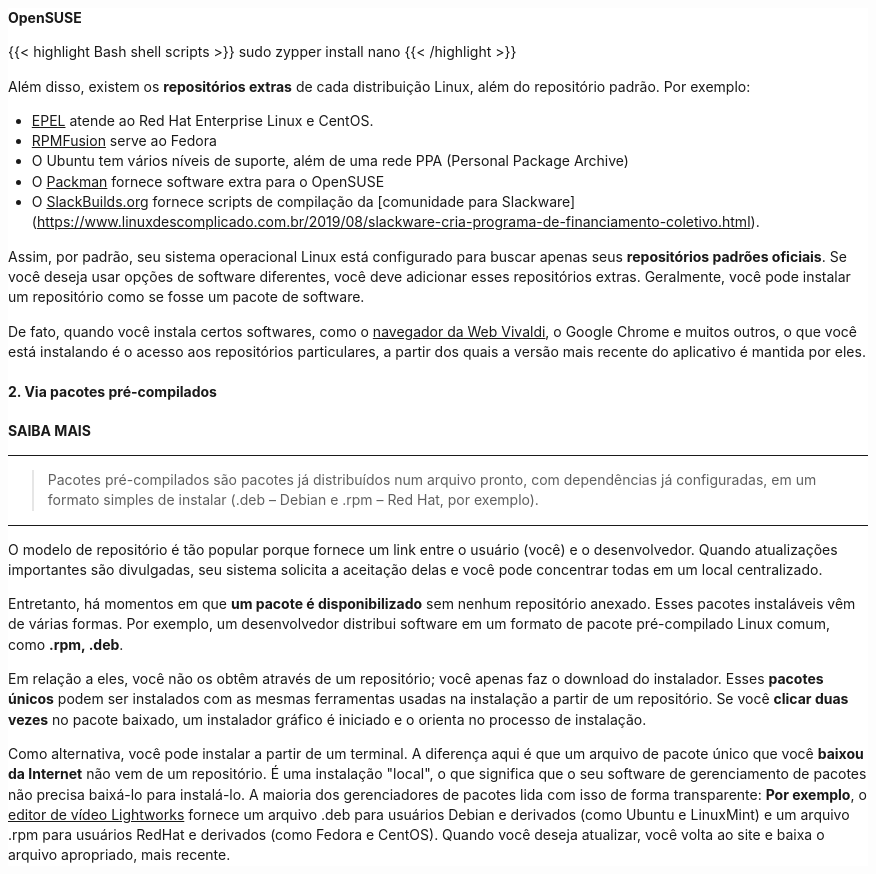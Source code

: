**OpenSUSE**

{{< highlight Bash shell scripts >}}
sudo zypper install nano
{{< /highlight >}}

Além disso, existem os **repositórios extras** de cada distribuição Linux, além do repositório padrão. Por exemplo:

* [EPEL](https://fedoraproject.org/wiki/EPEL) atende ao Red Hat Enterprise Linux e CentOS. 
* [RPMFusion](http://rpmfusion.org/) serve ao Fedora
* O Ubuntu tem vários níveis de suporte, além de uma rede PPA (Personal Package Archive)
* O [Packman](http://packman.links2linux.org/) fornece software extra para o OpenSUSE
* O [SlackBuilds.org](http://slackbuilds.org/) fornece scripts de compilação da [comunidade para Slackware]
(https://www.linuxdescomplicado.com.br/2019/08/slackware-cria-programa-de-financiamento-coletivo.html). 

Assim, por padrão, seu sistema operacional Linux está configurado para buscar apenas seus **repositórios padrões oficiais**. Se você deseja usar opções de software diferentes, você deve adicionar esses repositórios extras. Geralmente, você pode instalar um repositório como se fosse um pacote de software. 

De fato, quando você instala certos softwares, como o [navegador da Web Vivaldi](https://www.linuxdescomplicado.com.br/2015/09/os-melhores-navegadores-web-para-linux.html), o Google Chrome e muitos outros, o que você está instalando é o acesso aos repositórios particulares, a partir dos quais a versão mais recente do aplicativo é mantida por eles.

#### 2. Via pacotes pré-compilados

**SAIBA MAIS** 

***

> Pacotes pré-compilados são pacotes já distribuídos num arquivo pronto, com dependências já configuradas, em um formato simples de instalar (.deb – Debian e .rpm – Red Hat, por exemplo).

***

O modelo de repositório é tão popular porque fornece um link entre o usuário (você) e o desenvolvedor. Quando atualizações importantes são divulgadas, seu sistema solicita a aceitação delas e você pode concentrar todas em um local centralizado. 

Entretanto, há momentos em que **um pacote é disponibilizado** sem nenhum repositório anexado. Esses pacotes instaláveis vêm de várias formas. Por exemplo, um desenvolvedor distribui software em um formato de pacote pré-compilado Linux comum, como **.rpm, .deb**. 

Em relação a eles, você não os obtêm através de um repositório; você apenas faz o download do instalador. Esses **pacotes únicos** podem ser instalados com as mesmas ferramentas usadas na instalação a partir de um repositório. Se você **clicar duas vezes** no pacote baixado, um instalador gráfico é iniciado e o orienta no processo de instalação. 

Como alternativa, você pode instalar a partir de um terminal. A diferença aqui é que um arquivo de pacote único que você **baixou da Internet** não vem de um repositório. É uma instalação "local", o que significa que o seu software de gerenciamento de pacotes não precisa baixá-lo para instalá-lo. A maioria dos gerenciadores de pacotes lida com isso de forma transparente: **Por exemplo**, o [editor de vídeo Lightworks](https://www.linuxdescomplicado.com.br/2016/11/introducao-ao-editor-de-videos-lightworks.html) fornece um arquivo .deb para usuários Debian e derivados (como Ubuntu e LinuxMint) e um arquivo .rpm para usuários RedHat e derivados (como Fedora e CentOS). Quando você deseja atualizar, você volta ao site e baixa o arquivo apropriado, mais recente. 
